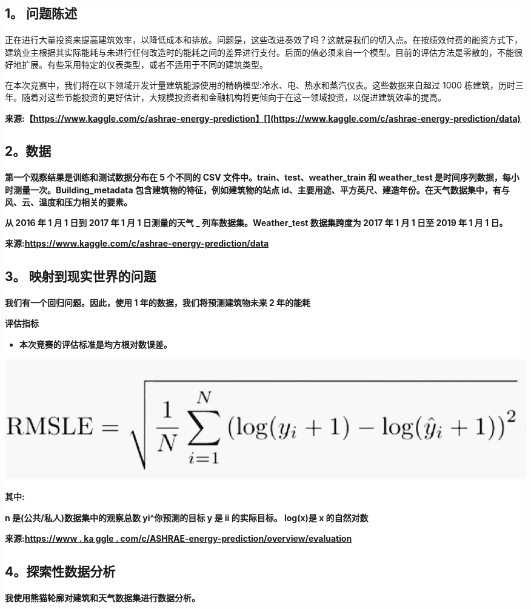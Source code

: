 ## 1。 **问题陈述**

正在进行大量投资来提高建筑效率，以降低成本和排放。问题是，这些改进奏效了吗？这就是我们的切入点。在按绩效付费的融资方式下，建筑业主根据其实际能耗与未进行任何改造时的能耗之间的差异进行支付。后面的值必须来自一个模型。目前的评估方法是零散的，不能很好地扩展。有些采用特定的仪表类型，或者不适用于不同的建筑类型。

在本次竞赛中，我们将在以下领域开发计量建筑能源使用的精确模型:冷水、电、热水和蒸汽仪表。这些数据来自超过 1000 栋建筑，历时三年。随着对这些节能投资的更好估计，大规模投资者和金融机构将更倾向于在这一领域投资，以促进建筑效率的提高。

**来源:【https://www.kaggle.com/c/ashrae-energy-prediction】[](https://www.kaggle.com/c/ashrae-energy-prediction/data)**

## ****2。数据****

**第一个观察结果是训练和测试数据分布在 5 个不同的 CSV 文件中。train、test、weather_train 和 weather_test 是时间序列数据，每小时测量一次。Building_metadata 包含建筑物的特征，例如建筑物的站点 id、主要用途、平方英尺、建造年份。在天气数据集中，有与风、云、温度和压力相关的要素。**

**从 2016 年 1 月 1 日到 2017 年 1 月 1 日测量的天气 _ 列车数据集。Weather_test 数据集跨度为 2017 年 1 月 1 日至 2019 年 1 月 1 日。**

**来源:https://www.kaggle.com/c/ashrae-energy-prediction/data**

## **3。 **映射到现实世界的问题****

**我们有一个回归问题。因此，使用 1 年的数据，我们将预测建筑物未来 2 年的能耗**

****评估指标****

*   **本次竞赛的评估标准是均方根对数误差。**

**![](img/04130c5bdaaa7c2fbb4cca189b6f328e.png)**

**其中:**

**n 是(公共/私人)数据集中的观察总数
yi^你预测的目标
y 是 ii 的实际目标。
log(x)是 x 的自然对数**

**来源:[https://www . ka ggle . com/c/ASHRAE-energy-prediction/overview/evaluation](https://www.kaggle.com/c/ashrae-energy-prediction/overview/evaluation)**

## ****4。探索性数据分析****

**我使用熊猫轮廓对建筑和天气数据集进行数据分析。**
